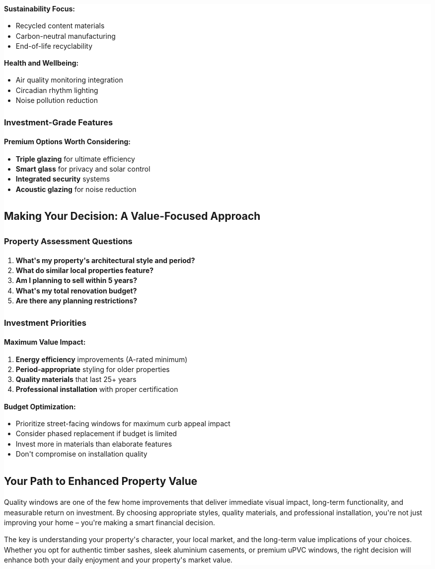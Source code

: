 **Sustainability Focus:**
- Recycled content materials
- Carbon-neutral manufacturing
- End-of-life recyclability

**Health and Wellbeing:**
- Air quality monitoring integration
- Circadian rhythm lighting
- Noise pollution reduction

### Investment-Grade Features

**Premium Options Worth Considering:**
- **Triple glazing** for ultimate efficiency
- **Smart glass** for privacy and solar control
- **Integrated security** systems
- **Acoustic glazing** for noise reduction

## Making Your Decision: A Value-Focused Approach

### Property Assessment Questions

1. **What's my property's architectural style and period?**
2. **What do similar local properties feature?**
3. **Am I planning to sell within 5 years?**
4. **What's my total renovation budget?**
5. **Are there any planning restrictions?**

### Investment Priorities

**Maximum Value Impact:**
1. **Energy efficiency** improvements (A-rated minimum)
2. **Period-appropriate** styling for older properties
3. **Quality materials** that last 25+ years
4. **Professional installation** with proper certification

**Budget Optimization:**
- Prioritize street-facing windows for maximum curb appeal impact
- Consider phased replacement if budget is limited
- Invest more in materials than elaborate features
- Don't compromise on installation quality

## Your Path to Enhanced Property Value

Quality windows are one of the few home improvements that deliver immediate visual impact, long-term functionality, and measurable return on investment. By choosing appropriate styles, quality materials, and professional installation, you're not just improving your home – you're making a smart financial decision.

The key is understanding your property's character, your local market, and the long-term value implications of your choices. Whether you opt for authentic timber sashes, sleek aluminium casements, or premium uPVC windows, the right decision will enhance both your daily enjoyment and your property's market value.
